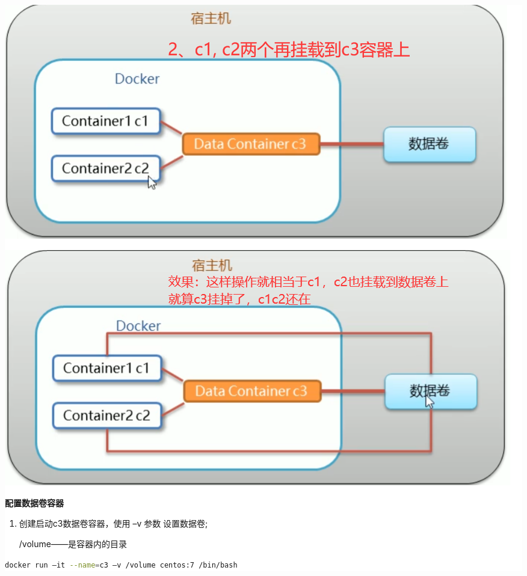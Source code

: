 ![image-20220712140019127](images/image-20220712140019127.png)

![image-20220712140006894](images/image-20220712140006894.png)

**配置数据卷容器**

1. 创建启动c3数据卷容器，使用 –v 参数 设置数据卷;

   /volume——是容器内的目录

```sh
docker run –it --name=c3 –v /volume centos:7 /bin/bash
```
